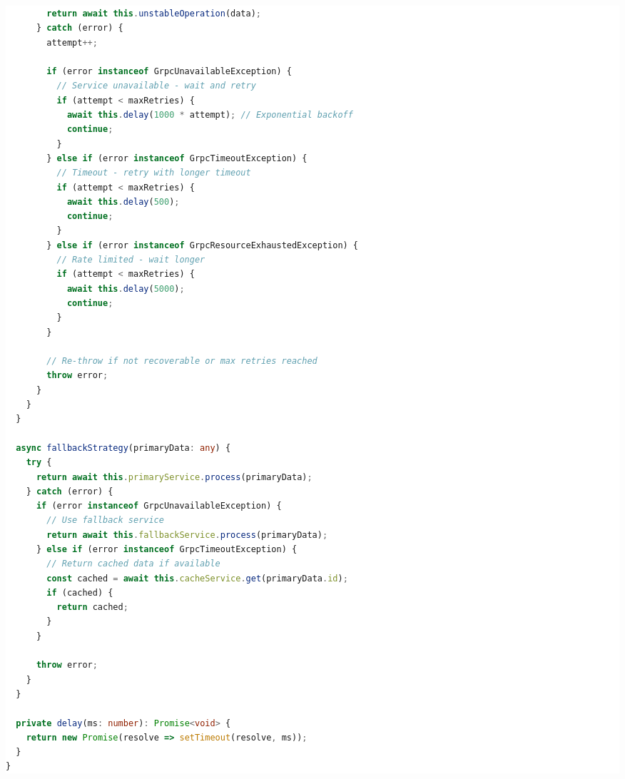 ```typescript title="error-recovery.service.ts"
        return await this.unstableOperation(data);
      } catch (error) {
        attempt++;

        if (error instanceof GrpcUnavailableException) {
          // Service unavailable - wait and retry
          if (attempt < maxRetries) {
            await this.delay(1000 * attempt); // Exponential backoff
            continue;
          }
        } else if (error instanceof GrpcTimeoutException) {
          // Timeout - retry with longer timeout
          if (attempt < maxRetries) {
            await this.delay(500);
            continue;
          }
        } else if (error instanceof GrpcResourceExhaustedException) {
          // Rate limited - wait longer
          if (attempt < maxRetries) {
            await this.delay(5000);
            continue;
          }
        }

        // Re-throw if not recoverable or max retries reached
        throw error;
      }
    }
  }

  async fallbackStrategy(primaryData: any) {
    try {
      return await this.primaryService.process(primaryData);
    } catch (error) {
      if (error instanceof GrpcUnavailableException) {
        // Use fallback service
        return await this.fallbackService.process(primaryData);
      } else if (error instanceof GrpcTimeoutException) {
        // Return cached data if available
        const cached = await this.cacheService.get(primaryData.id);
        if (cached) {
          return cached;
        }
      }
      
      throw error;
    }
  }

  private delay(ms: number): Promise<void> {
    return new Promise(resolve => setTimeout(resolve, ms));
  }
}
```
